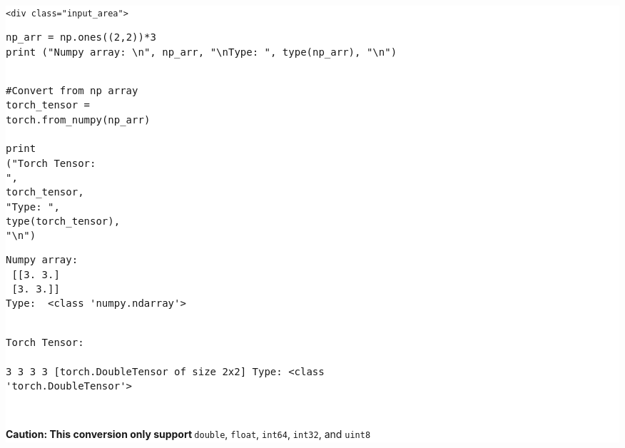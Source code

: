     <div class="input_area">
<div class=" highlight hl-ipython3"><pre><span></span><span class="n">np_arr</span> <span class="o">=</span> <span class="n">np</span><span class="o">.</span><span class="n">ones</span><span class="p">((</span><span class="mi">2</span><span class="p">,</span><span class="mi">2</span><span class="p">))</span><span class="o">*</span><span class="mi">3</span>
<span class="nb">print</span> <span class="p">(</span><span class="s2">&quot;Numpy array: </span><span class="se">\n</span><span class="s2">&quot;</span><span class="p">,</span> <span class="n">np_arr</span><span class="p">,</span> <span class="s2">&quot;</span><span class="se">\n</span><span class="s2">Type: &quot;</span><span class="p">,</span> <span class="nb">type</span><span class="p">(</span><span class="n">np_arr</span><span class="p">),</span> <span class="s2">&quot;</span><span class="se">\n</span><span class="s2">&quot;</span><span class="p">)</span>

<span class="c1">#Convert from np array</span>
<span class="n">torch_tensor</span> <span class="o">=</span> <span class="n">torch</span><span class="o">.</span><span class="n">from_numpy</span><span class="p">(</span><span class="n">np_arr</span><span class="p">)</span>   
<span class="nb">print</span> <span class="p">(</span><span class="s2">&quot;Torch Tensor: &quot;</span><span class="p">,</span> <span class="n">torch_tensor</span><span class="p">,</span> <span class="s2">&quot;Type: &quot;</span><span class="p">,</span> <span class="nb">type</span><span class="p">(</span><span class="n">torch_tensor</span><span class="p">),</span> <span class="s2">&quot;</span><span class="se">\n</span><span class="s2">&quot;</span><span class="p">)</span>
</pre></div>

</div>
</div>
</div>

<div class="output_wrapper">
<div class="output">


<div class="output_area">

<div class="prompt"></div>


<div class="output_subarea output_stream output_stdout output_text">
<pre>Numpy array: 
 [[3. 3.]
 [3. 3.]] 
Type:  &lt;class &#39;numpy.ndarray&#39;&gt; 

Torch Tensor:  
 3  3
 3  3
[torch.DoubleTensor of size 2x2]
 Type:  &lt;class &#39;torch.DoubleTensor&#39;&gt; 

</pre>
</div>
</div>

</div>
</div>

</div>
<div class="cell border-box-sizing text_cell rendered"><div class="prompt input_prompt">
</div>
<div class="inner_cell">
<div class="text_cell_render border-box-sizing rendered_html">
<p><strong> Caution: This conversion only support </strong><code>double</code>, <code>float</code>, <code>int64</code>, <code>int32</code>, and <code>uint8</code></p>
